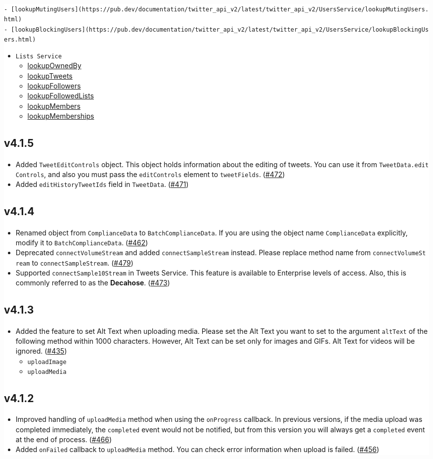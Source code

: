     - [lookupMutingUsers](https://pub.dev/documentation/twitter_api_v2/latest/twitter_api_v2/UsersService/lookupMutingUsers.html)
    - [lookupBlockingUsers](https://pub.dev/documentation/twitter_api_v2/latest/twitter_api_v2/UsersService/lookupBlockingUsers.html)
  - `Lists Service`
    - [lookupOwnedBy](https://pub.dev/documentation/twitter_api_v2/latest/twitter_api_v2/ListsService/lookupOwnedBy.html)
    - [lookupTweets](https://pub.dev/documentation/twitter_api_v2/latest/twitter_api_v2/ListsService/lookupTweets.html)
    - [lookupFollowers](https://pub.dev/documentation/twitter_api_v2/latest/twitter_api_v2/ListsService/lookupFollowers.html)
    - [lookupFollowedLists](https://pub.dev/documentation/twitter_api_v2/latest/twitter_api_v2/ListsService/lookupFollowedLists.html)
    - [lookupMembers](https://pub.dev/documentation/twitter_api_v2/latest/twitter_api_v2/ListsService/lookupMembers.html)
    - [lookupMemberships](https://pub.dev/documentation/twitter_api_v2/latest/twitter_api_v2/ListsService/lookupMemberships.html)

## v4.1.5

- Added `TweetEditControls` object. This object holds information about the editing of tweets. You can use it from `TweetData.editControls`, and also you must pass the `editControls` element to `tweetFields`. ([#472](https://github.com/twitter-dart/twitter-api-v2/issues/472))
- Added `editHistoryTweetIds` field in `TweetData`. ([#471](https://github.com/twitter-dart/twitter-api-v2/issues/471))

## v4.1.4

- Renamed object from `ComplianceData` to `BatchComplianceData`. If you are using the object name `ComplianceData` explicitly, modify it to `BatchComplianceData`. ([#462](https://github.com/twitter-dart/twitter-api-v2/issues/462))
- Deprecated `connectVolumeStream` and added `connectSampleStream` instead. Please replace method name from `connectVolumeStream` to `connectSampleStream`. ([#479](https://github.com/twitter-dart/twitter-api-v2/issues/479))
- Supported `connectSample10Stream` in Tweets Service. This feature is available to Enterprise levels of access. Also, this is commonly referred to as the **Decahose**. ([#473](https://github.com/twitter-dart/twitter-api-v2/issues/473))

## v4.1.3

- Added the feature to set Alt Text when uploading media. Please set the Alt Text you want to set to the argument `altText` of the following method within 1000 characters. However, Alt Text can be set only for images and GIFs. Alt Text for videos will be ignored. ([#435](https://github.com/twitter-dart/twitter-api-v2/issues/435))
  - `uploadImage`
  - `uploadMedia`

## v4.1.2

- Improved handling of `uploadMedia` method when using the `onProgress` callback. In previous versions, if the media upload was completed immediately, the `completed` event would not be notified, but from this version you will always get a `completed` event at the end of process. ([#466](https://github.com/twitter-dart/twitter-api-v2/issues/466))
- Added `onFailed` callback to `uploadMedia` method. You can check error information when upload is failed. ([#456](https://github.com/twitter-dart/twitter-api-v2/issues/456))
